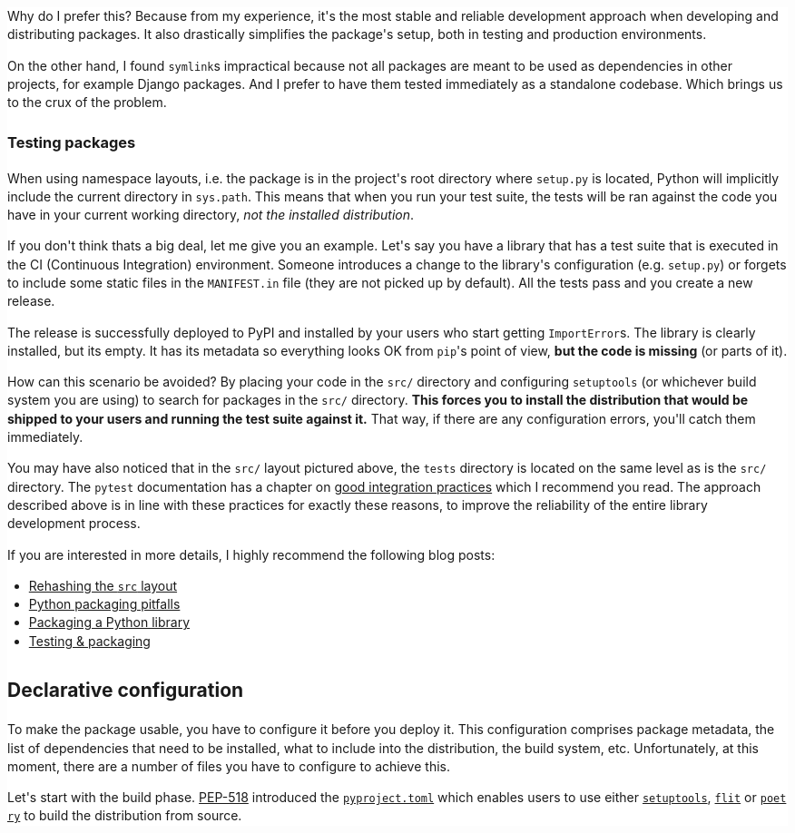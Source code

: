 Why do I prefer this? Because from my experience, it's the most stable and reliable development approach when developing and distributing packages. It also drastically simplifies the package's setup, both in testing and production environments.

On the other hand, I found `symlink`s impractical because not all packages are meant to be used as dependencies in other projects, for example Django packages. And I prefer to have them tested immediately as a standalone codebase. Which brings us to the crux of the problem.

### Testing packages

When using namespace layouts, i.e. the package is in the project's root directory where `setup.py` is located, Python will implicitly include the current directory in `sys.path`. This means that when you run your test suite, the tests will be ran against the code you have in your current working directory, _not the installed distribution_.

If you don't think thats a big deal, let me give you an example. Let's say you have a library that has a test suite that is executed in the CI (Continuous Integration) environment. Someone introduces a change to the library's configuration (e.g. `setup.py`) or forgets to include some static files in the `MANIFEST.in` file (they are not picked up by default). All the tests pass and you create a new release.

The release is successfully deployed to PyPI and installed by your users who start getting `ImportError`s. The library is clearly installed, but its empty. It has its metadata so everything looks OK from `pip`'s point of view, **but the code is missing** (or parts of it).

How can this scenario be avoided? By placing your code in the `src/` directory and configuring `setuptools` (or whichever build system you are using) to search for packages in the `src/` directory. **This forces you to install the distribution that would be shipped to your users and running the test suite against it.** That way, if there are any configuration errors, you'll catch them immediately.

You may have also noticed that in the `src/` layout pictured above, the `tests` directory is located on the same level as is the `src/` directory. The `pytest` documentation has a chapter on [good integration practices](https://docs.pytest.org/en/latest/goodpractices.html) which I recommend you read. The approach described above is in line with these practices for exactly these reasons, to improve the reliability of the entire library development process.

If you are interested in more details, I highly recommend the following blog posts:

* [Rehashing the `src` layout](https://blog.ionelmc.ro/2017/09/25/rehashing-the-src-layout/)
* [Python packaging pitfalls](https://blog.ionelmc.ro/2014/06/25/python-packaging-pitfalls/)
* [Packaging a Python library](https://blog.ionelmc.ro/2014/05/25/python-packaging/)
* [Testing & packaging](https://hynek.me/articles/testing-packaging/#src)

## Declarative configuration

To make the package usable, you have to configure it before you deploy it. This configuration comprises package metadata, the list of dependencies that need to be installed, what to include into the distribution, the build system, etc. Unfortunately, at this moment, there are a number of files you have to configure to achieve this.

Let's start with the build phase. [PEP-518](https://www.python.org/dev/peps/pep-0518/) introduced the [`pyproject.toml`](https://snarky.ca/clarifying-pep-518/) which enables users to use either [`setuptools`](https://github.com/pypa/setuptools), [`flit`](https://github.com/takluyver/flit) or [`poetry`](https://github.com/python-poetry/poetry) to build the distribution from source.
